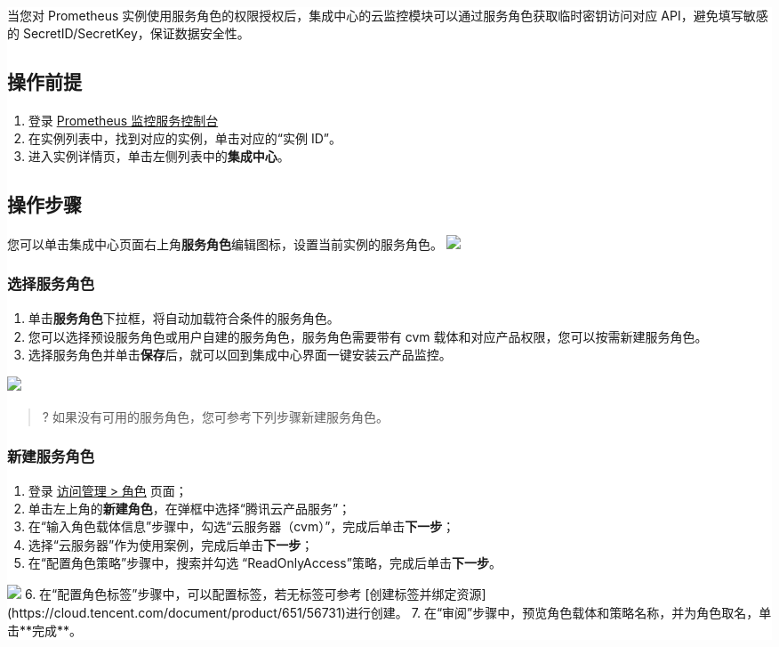 当您对 Prometheus 实例使用服务角色的权限授权后，集成中心的云监控模块可以通过服务角色获取临时密钥访问对应 API，避免填写敏感的 SecretID/SecretKey，保证数据安全性。

## 操作前提

1. 登录 [Prometheus 监控服务控制台](https://console.cloud.tencent.com/monitor/prometheus)
2. 在实例列表中，找到对应的实例，单击对应的“实例 ID”。
3. 进入实例详情页，单击左侧列表中的**集成中心**。

## 操作步骤

您可以单击集成中心页面右上角**服务角色**编辑图标，设置当前实例的服务角色。
<img src="https://qcloudimg.tencent-cloud.cn/raw/5ec5169888df29d1a0dfab50fff3f6f9.png" width="80%">


### 选择服务角色

1. 单击**服务角色**下拉框，将自动加载符合条件的服务角色。
2. 您可以选择预设服务角色或用户自建的服务角色，服务角色需要带有 cvm 载体和对应产品权限，您可以按需新建服务角色。
3. 选择服务角色并单击**保存**后，就可以回到集成中心界面一键安装云产品监控。
<img src="https://qcloudimg.tencent-cloud.cn/raw/b5150127fdc0ca6c75dca7bcc2a307a3.png" width="80%">

>? 如果没有可用的服务角色，您可参考下列步骤新建服务角色。

### 新建服务角色


1. 登录 [访问管理 > 角色](https://console.cloud.tencent.com/cam/role) 页面；
2. 单击左上角的**新建角色**，在弹框中选择“腾讯云产品服务”；
3. 在“输入角色载体信息”步骤中，勾选“云服务器（cvm）”，完成后单击**下一步**；
4. 选择“云服务器”作为使用案例，完成后单击**下一步**；
5. 在“配置角色策略”步骤中，搜索并勾选 “ReadOnlyAccess”策略，完成后单击**下一步**。
<img src="https://qcloudimg.tencent-cloud.cn/raw/839e9a712acf5c808def7d298dbb1640.png" width="80%">
6. 在“配置角色标签”步骤中，可以配置标签，若无标签可参考 [创建标签并绑定资源](https://cloud.tencent.com/document/product/651/56731)进行创建。
7. 在“审阅”步骤中，预览角色载体和策略名称，并为角色取名，单击**完成**。

